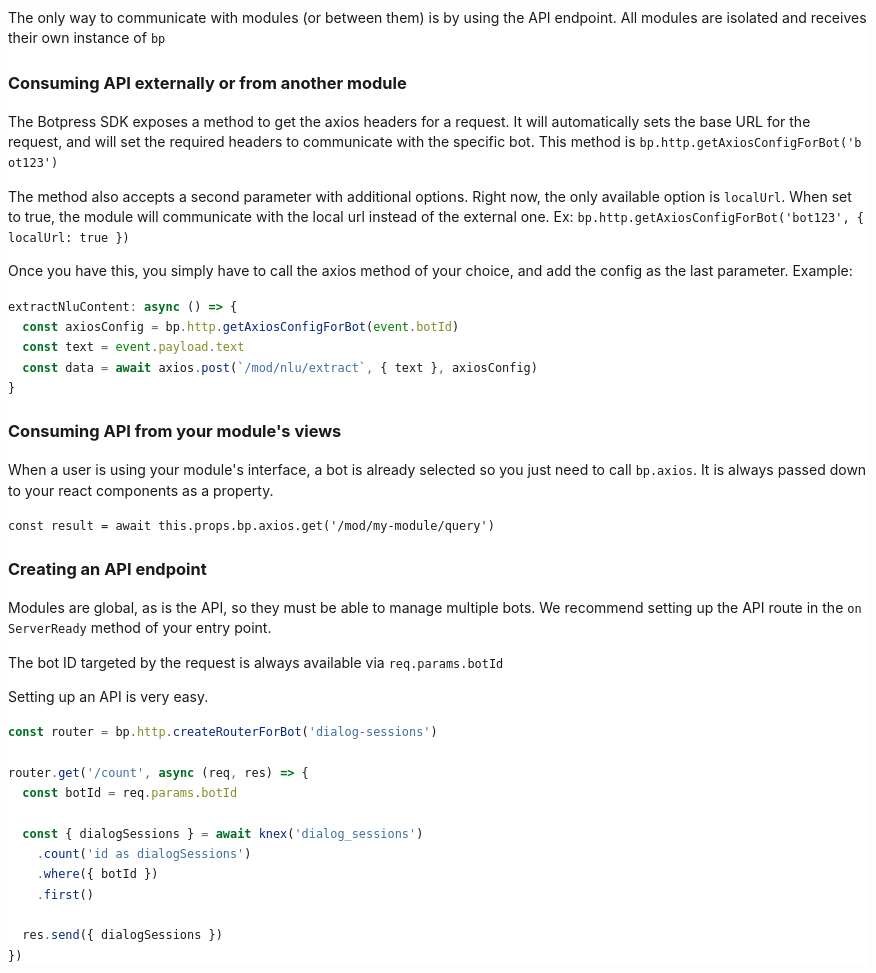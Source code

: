 The only way to communicate with modules (or between them) is by using the API endpoint.
All modules are isolated and receives their own instance of `bp`

### Consuming API externally or from another module

The Botpress SDK exposes a method to get the axios headers for a request. It will automatically sets the base URL for the request, and will set the required headers to communicate with the specific bot. This method is `bp.http.getAxiosConfigForBot('bot123')`

The method also accepts a second parameter with additional options. Right now, the only available option is `localUrl`. When set to true, the module will communicate with the local url instead of the external one. Ex: `bp.http.getAxiosConfigForBot('bot123', { localUrl: true })`

Once you have this, you simply have to call the axios method of your choice, and add the config as the last parameter. Example:

```js
extractNluContent: async () => {
  const axiosConfig = bp.http.getAxiosConfigForBot(event.botId)
  const text = event.payload.text
  const data = await axios.post(`/mod/nlu/extract`, { text }, axiosConfig)
}
```

### Consuming API from your module's views

When a user is using your module's interface, a bot is already selected so you just need to call `bp.axios`. It is always passed down to your react components as a property.

```JS
const result = await this.props.bp.axios.get('/mod/my-module/query')
```

### Creating an API endpoint

Modules are global, as is the API, so they must be able to manage multiple bots. We recommend setting up the API route in the `onServerReady` method of your entry point.

The bot ID targeted by the request is always available via `req.params.botId`

Setting up an API is very easy.

```js
const router = bp.http.createRouterForBot('dialog-sessions')

router.get('/count', async (req, res) => {
  const botId = req.params.botId

  const { dialogSessions } = await knex('dialog_sessions')
    .count('id as dialogSessions')
    .where({ botId })
    .first()

  res.send({ dialogSessions })
})
```

